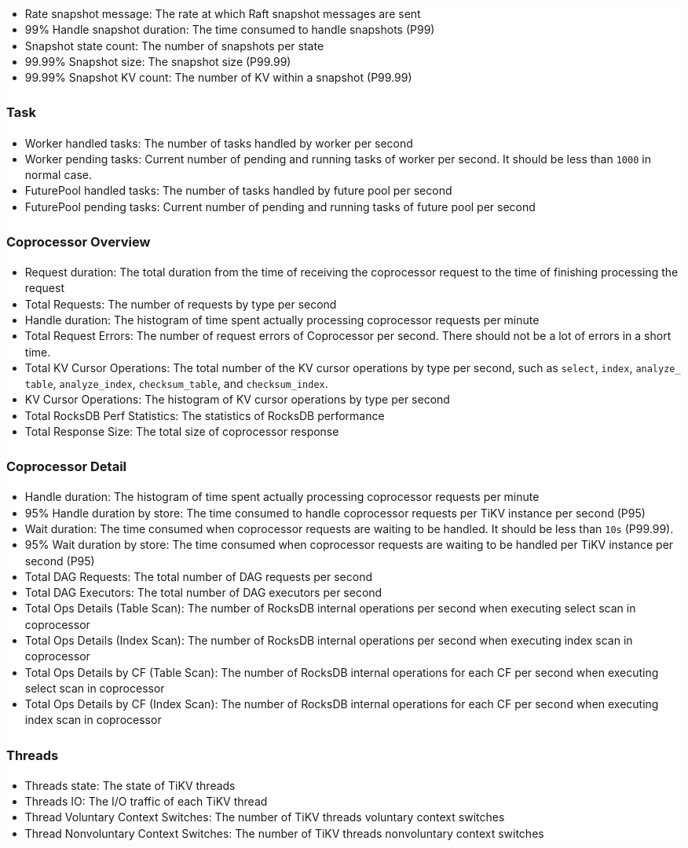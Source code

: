 - Rate snapshot message: The rate at which Raft snapshot messages are sent
- 99% Handle snapshot duration: The time consumed to handle snapshots (P99)
- Snapshot state count: The number of snapshots per state
- 99.99% Snapshot size: The snapshot size (P99.99)
- 99.99% Snapshot KV count: The number of KV within a snapshot (P99.99)

### Task

- Worker handled tasks: The number of tasks handled by worker per second
- Worker pending tasks: Current number of pending and running tasks of worker per second. It should be less than `1000` in normal case.
- FuturePool handled tasks: The number of tasks handled by future pool per second
- FuturePool pending tasks: Current number of pending and running tasks of future pool per second

### Coprocessor Overview

- Request duration: The total duration from the time of receiving the coprocessor request to the time of finishing processing the request
- Total Requests: The number of requests by type per second
- Handle duration: The histogram of time spent actually processing coprocessor requests per minute
- Total Request Errors: The number of request errors of Coprocessor per second. There should not be a lot of errors in a short time.
- Total KV Cursor Operations: The total number of the KV cursor operations by type per second, such as `select`, `index`, `analyze_table`, `analyze_index`, `checksum_table`, and `checksum_index`.
- KV Cursor Operations: The histogram of KV cursor operations by type per second
- Total RocksDB Perf Statistics: The statistics of RocksDB performance
- Total Response Size: The total size of coprocessor response

### Coprocessor Detail

- Handle duration: The histogram of time spent actually processing coprocessor requests per minute
- 95% Handle duration by store: The time consumed to handle coprocessor requests per TiKV instance per second (P95)
- Wait duration: The time consumed when coprocessor requests are waiting to be handled. It should be less than `10s` (P99.99).
- 95% Wait duration by store: The time consumed when coprocessor requests are waiting to be handled per TiKV instance per second (P95)
- Total DAG Requests: The total number of DAG requests per second
- Total DAG Executors: The total number of DAG executors per second
- Total Ops Details (Table Scan): The number of RocksDB internal operations per second when executing select scan in coprocessor
- Total Ops Details (Index Scan): The number of RocksDB internal operations per second when executing index scan in coprocessor
- Total Ops Details by CF (Table Scan): The number of RocksDB internal operations for each CF per second when executing select scan in coprocessor
- Total Ops Details by CF (Index Scan): The number of RocksDB internal operations for each CF per second when executing index scan in coprocessor

### Threads

- Threads state: The state of TiKV threads
- Threads IO: The I/O traffic of each TiKV thread
- Thread Voluntary Context Switches: The number of TiKV threads voluntary context switches
- Thread Nonvoluntary Context Switches: The number of TiKV threads nonvoluntary context switches
